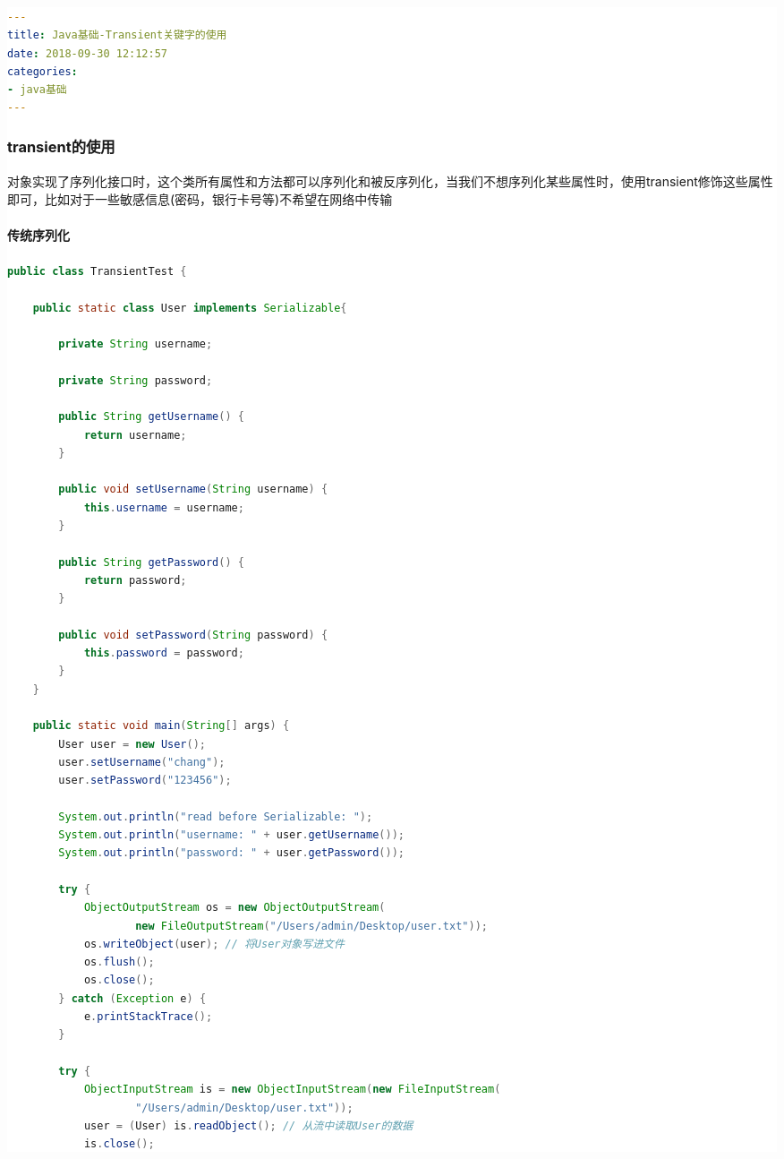 ```yaml
---
title: Java基础-Transient关键字的使用
date: 2018-09-30 12:12:57
categories: 
- java基础
---
```


### transient的使用

对象实现了序列化接口时，这个类所有属性和方法都可以序列化和被反序列化，当我们不想序列化某些属性时，使用transient修饰这些属性即可，比如对于一些敏感信息(密码，银行卡号等)不希望在网络中传输  

#### 传统序列化
```java
public class TransientTest {

    public static class User implements Serializable{

        private String username;

        private String password;

        public String getUsername() {
            return username;
        }

        public void setUsername(String username) {
            this.username = username;
        }

        public String getPassword() {
            return password;
        }

        public void setPassword(String password) {
            this.password = password;
        }
    }

    public static void main(String[] args) {
        User user = new User();
        user.setUsername("chang");
        user.setPassword("123456");

        System.out.println("read before Serializable: ");
        System.out.println("username: " + user.getUsername());
        System.out.println("password: " + user.getPassword());

        try {
            ObjectOutputStream os = new ObjectOutputStream(
                    new FileOutputStream("/Users/admin/Desktop/user.txt"));
            os.writeObject(user); // 将User对象写进文件
            os.flush();
            os.close();
        } catch (Exception e) {
            e.printStackTrace();
        }

        try {
            ObjectInputStream is = new ObjectInputStream(new FileInputStream(
                    "/Users/admin/Desktop/user.txt"));
            user = (User) is.readObject(); // 从流中读取User的数据
            is.close();
```